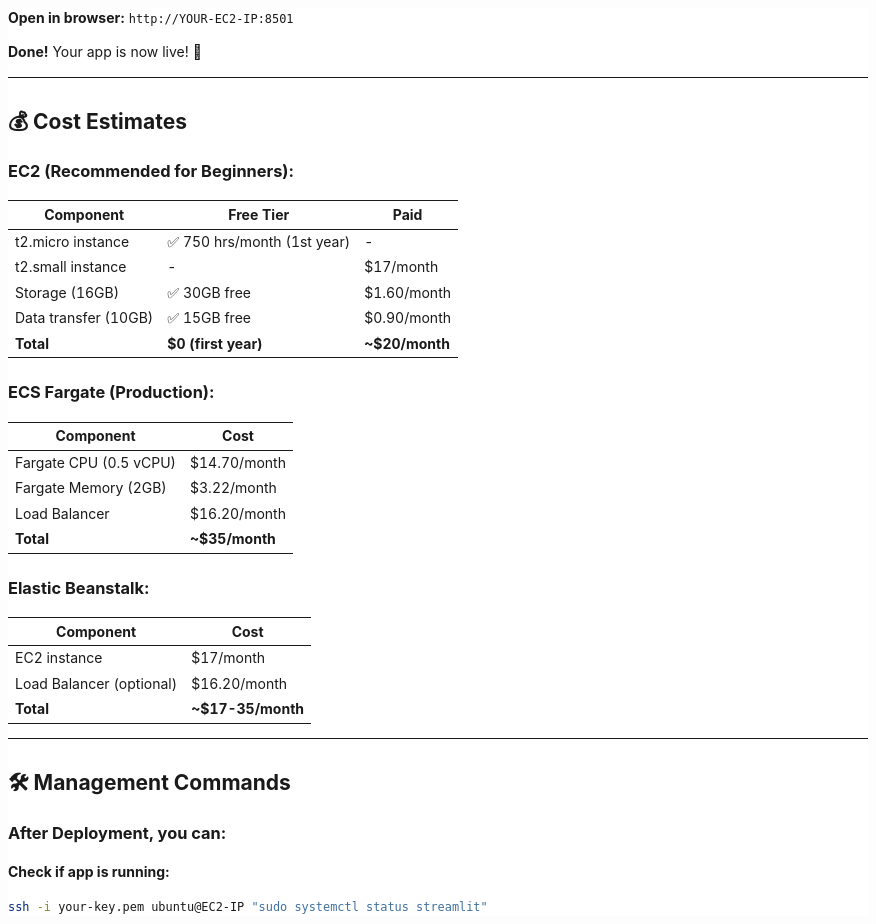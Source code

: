 **Open in browser:** `http://YOUR-EC2-IP:8501`

**Done!** Your app is now live! 🚀

---

## 💰 Cost Estimates

### **EC2 (Recommended for Beginners):**
| Component | Free Tier | Paid |
|-----------|-----------|------|
| t2.micro instance | ✅ 750 hrs/month (1st year) | - |
| t2.small instance | - | $17/month |
| Storage (16GB) | ✅ 30GB free | $1.60/month |
| Data transfer (10GB) | ✅ 15GB free | $0.90/month |
| **Total** | **$0 (first year)** | **~$20/month** |

### **ECS Fargate (Production):**
| Component | Cost |
|-----------|------|
| Fargate CPU (0.5 vCPU) | $14.70/month |
| Fargate Memory (2GB) | $3.22/month |
| Load Balancer | $16.20/month |
| **Total** | **~$35/month** |

### **Elastic Beanstalk:**
| Component | Cost |
|-----------|------|
| EC2 instance | $17/month |
| Load Balancer (optional) | $16.20/month |
| **Total** | **~$17-35/month** |

---

## 🛠️ Management Commands

### **After Deployment, you can:**

**Check if app is running:**
```bash
ssh -i your-key.pem ubuntu@EC2-IP "sudo systemctl status streamlit"
```

